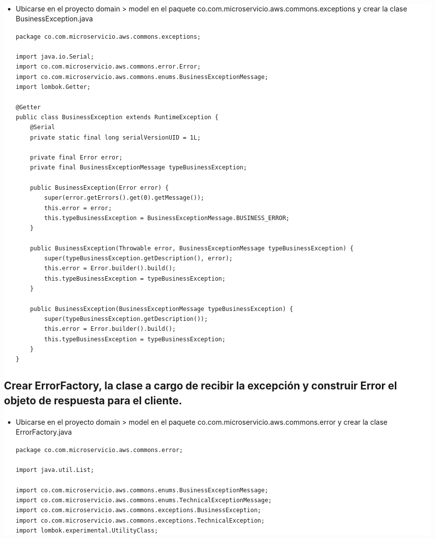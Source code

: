 - Ubicarse en el proyecto domain > model en el paquete co.com.microservicio.aws.commons.exceptions y crear la clase BusinessException.java
    ```
    package co.com.microservicio.aws.commons.exceptions;

    import java.io.Serial;
    import co.com.microservicio.aws.commons.error.Error;
    import co.com.microservicio.aws.commons.enums.BusinessExceptionMessage;
    import lombok.Getter;

    @Getter
    public class BusinessException extends RuntimeException {
        @Serial
        private static final long serialVersionUID = 1L;

        private final Error error;
        private final BusinessExceptionMessage typeBusinessException;

        public BusinessException(Error error) {
            super(error.getErrors().get(0).getMessage());
            this.error = error;
            this.typeBusinessException = BusinessExceptionMessage.BUSINESS_ERROR;
        }

        public BusinessException(Throwable error, BusinessExceptionMessage typeBusinessException) {
            super(typeBusinessException.getDescription(), error);
            this.error = Error.builder().build();
            this.typeBusinessException = typeBusinessException;
        }

        public BusinessException(BusinessExceptionMessage typeBusinessException) {
            super(typeBusinessException.getDescription());
            this.error = Error.builder().build();
            this.typeBusinessException = typeBusinessException;
        }
    }
    ```

## Crear ErrorFactory, la clase a cargo de recibir la excepción y construir Error el objeto de respuesta para el cliente.

- Ubicarse en el proyecto domain > model en el paquete co.com.microservicio.aws.commons.error y crear la clase ErrorFactory.java
    ```
    package co.com.microservicio.aws.commons.error;

    import java.util.List;

    import co.com.microservicio.aws.commons.enums.BusinessExceptionMessage;
    import co.com.microservicio.aws.commons.enums.TechnicalExceptionMessage;
    import co.com.microservicio.aws.commons.exceptions.BusinessException;
    import co.com.microservicio.aws.commons.exceptions.TechnicalException;
    import lombok.experimental.UtilityClass;
